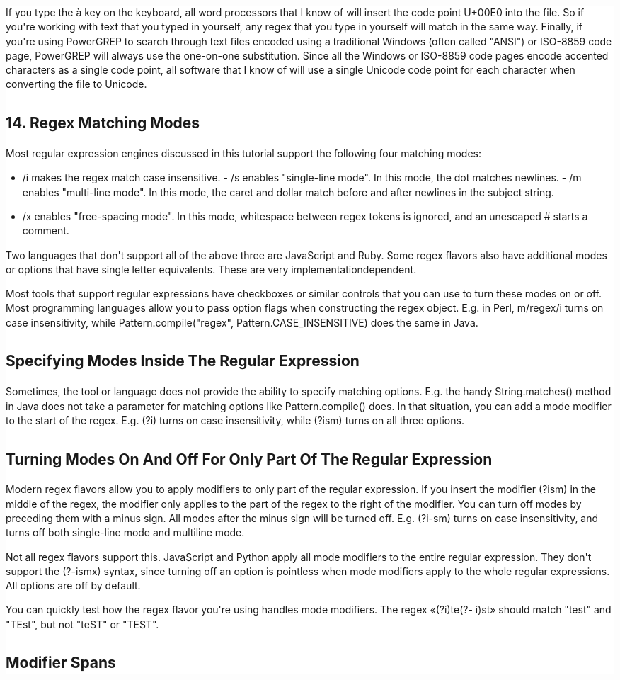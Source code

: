 If you type the à key on the keyboard, all word processors that I know of will insert the code point U+00E0 into the file. So if you're working with text that you typed in yourself, any regex that you type in yourself will match in the same way. Finally, if you're using PowerGREP to search through text files encoded using a traditional Windows (often called "ANSI") or ISO-8859 code page, PowerGREP will always use the one-on-one substitution. Since all the Windows or ISO-8859 code pages encode accented characters as a single code point, all software that I know of will use a single Unicode code point for each character when converting the file to Unicode. 

## 14. Regex Matching Modes

Most regular expression engines discussed in this tutorial support the following four matching modes: 
- /i makes the regex match case insensitive. - /s enables "single-line mode". In this mode, the dot matches newlines. - /m enables "multi-line mode". In this mode, the caret and dollar match before and after newlines in the subject string. 

- /x enables "free-spacing mode". In this mode, whitespace between regex tokens is ignored, and an unescaped \# starts a comment. 

Two languages that don't support all of the above three are JavaScript and Ruby. Some regex flavors also have additional modes or options that have single letter equivalents. These are very implementationdependent. 

Most tools that support regular expressions have checkboxes or similar controls that you can use to turn these modes on or off. Most programming languages allow you to pass option flags when constructing the regex object. E.g. in Perl, m/regex/i turns on case insensitivity, while Pattern.compile("regex", Pattern.CASE_INSENSITIVE) does the same in Java. 

## Specifying Modes Inside The Regular Expression

Sometimes, the tool or language does not provide the ability to specify matching options. E.g. the handy String.matches() method in Java does not take a parameter for matching options like Pattern.compile() does. In that situation, you can add a mode modifier to the start of the regex. E.g. (?i) turns on case insensitivity, while (?ism) turns on all three options. 

## Turning Modes On And Off For Only Part Of The Regular Expression

Modern regex flavors allow you to apply modifiers to only part of the regular expression. If you insert the modifier (?ism) in the middle of the regex, the modifier only applies to the part of the regex to the right of the modifier. You can turn off modes by preceding them with a minus sign. All modes after the minus sign will be turned off. E.g. (?i-sm) turns on case insensitivity, and turns off both single-line mode and multiline mode. 

Not all regex flavors support this. JavaScript and Python apply all mode modifiers to the entire regular expression. They don't support the (?-ismx) syntax, since turning off an option is pointless when mode modifiers apply to the whole regular expressions. All options are off by default. 

You can quickly test how the regex flavor you're using handles mode modifiers. The regex «(?i)te(?-
i)st» should match "test" and "TEst", but not "teST" or "TEST". 

## Modifier Spans
